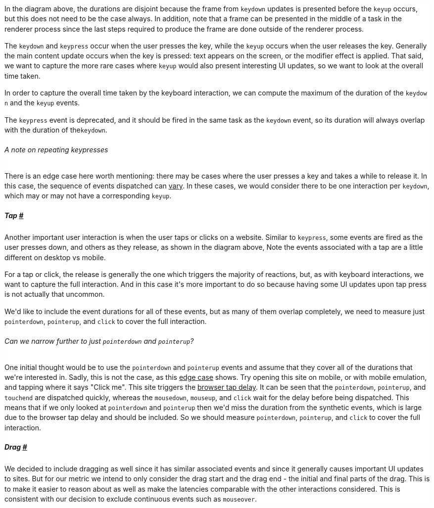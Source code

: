 In the diagram above, the durations are disjoint because the frame from `keydown` updates is presented before the `keyup` occurs, but this does not need to be the case always. In addition, note that a frame can be presented in the middle of a task in the renderer process since the last steps required to produce the frame are done outside of the renderer process.

The `keydown` and `keypress` occur when the user presses the key, while the `keyup` occurs when the user releases the key. Generally the main content update occurs when the key is pressed: text appears on the screen, or the modifier effect is applied. That said, we want to capture the more rare cases where `keyup` would also present interesting UI updates, so we want to look at the overall time taken.

In order to capture the overall time taken by the keyboard interaction, we can compute the maximum of the duration of the `keydown` and the `keyup` events.

The `keypress` event is deprecated, and it should be fired in the same task as the `keydown` event, so its duration will always overlap with the duration of the`keydown`.

###### A note on repeating keypresses

There is an edge case here worth mentioning: there may be cases where the user presses a key and takes a while to release it. In this case, the sequence of events dispatched can [vary](https://developer.mozilla.org/en-US/docs/Web/API/KeyboardEvent#auto-repeat_handling). In these cases, we would consider there to be one interaction per `keydown`, which may or may not have a corresponding `keyup`.

##### Tap <a href="#tap" class="w-headline-link">#</a>

Another important user interaction is when the user taps or clicks on a website. Similar to `keypress`, some events are fired as the user presses down, and others as they release, as shown in the diagram above, Note the events associated with a tap are a little different on desktop vs mobile.

For a tap or click, the release is generally the one which triggers the majority of reactions, but, as with keyboard interactions, we want to capture the full interaction. And in this case it's more important to do so because having some UI updates upon tap press is not actually that uncommon.

We'd like to include the event durations for all of these events, but as many of them overlap completely, we need to measure just `pointerdown`, `pointerup`, and `click` to cover the full interaction.

###### Can we narrow further to just `pointerdown` and `pointerup`?

One initial thought would be to use the `pointerdown` and `pointerup` events and assume that they cover all of the durations that we're interested in. Sadly, this is not the case, as this [edge case](https://output.jsbin.com/buyiyew/quiet) shows. Try opening this site on mobile, or with mobile emulation, and tapping where it says "Click me". This site triggers the [browser tap delay](https://developers.google.com/web/updates/2013/12/300ms-tap-delay-gone-away). It can be seen that the `pointerdown`, `pointerup`, and `touchend` are dispatched quickly, whereas the `mousedown`, `mouseup`, and `click` wait for the delay before being dispatched. This means that if we only looked at `pointerdown` and `pointerup` then we'd miss the duration from the synthetic events, which is large due to the browser tap delay and should be included. So we should measure `pointerdown`, `pointerup`, and `click` to cover the full interaction.

##### Drag <a href="#drag" class="w-headline-link">#</a>

We decided to include dragging as well since it has similar associated events and since it generally causes important UI updates to sites. But for our metric we intend to only consider the drag start and the drag end - the initial and final parts of the drag. This is to make it easier to reason about as well as make the latencies comparable with the other interactions considered. This is consistent with our decision to exclude continuous events such as `mouseover`.
